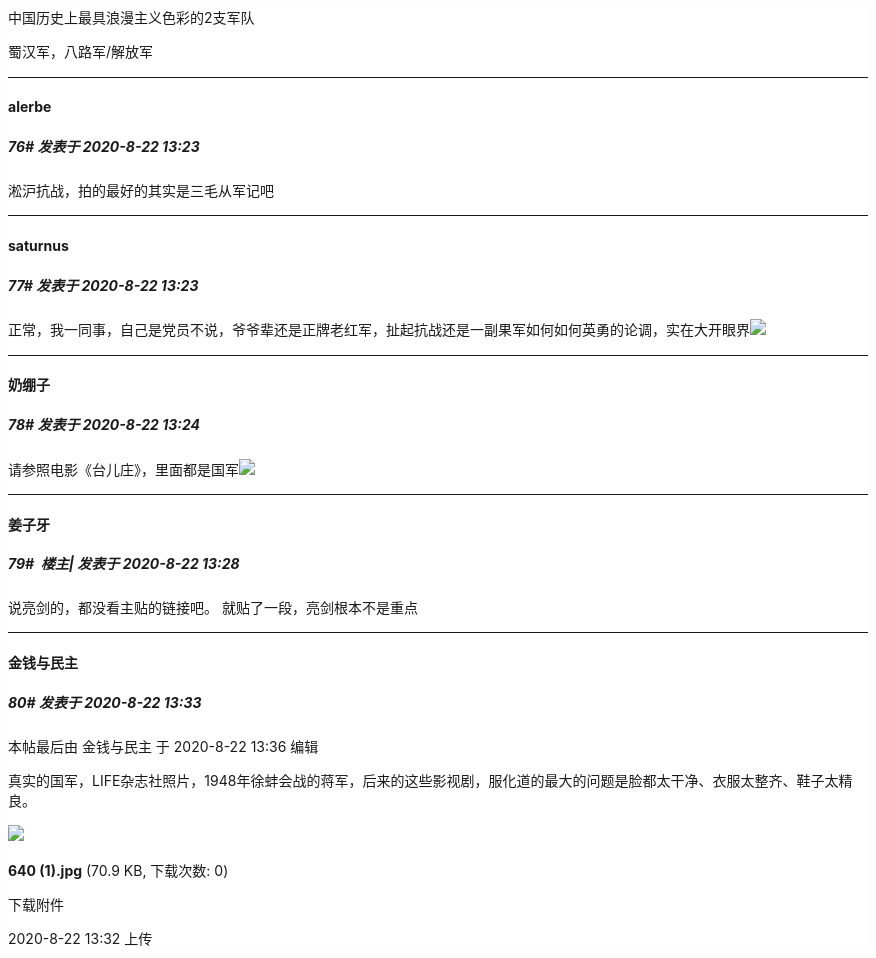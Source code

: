 
中国历史上最具浪漫主义色彩的2支军队

蜀汉军，八路军/解放军


-----

####  alerbe  
##### 76#       发表于 2020-8-22 13:23


淞沪抗战，拍的最好的其实是三毛从军记吧


-----

####  saturnus  
##### 77#       发表于 2020-8-22 13:23


正常，我一同事，自己是党员不说，爷爷辈还是正牌老红军，扯起抗战还是一副果军如何如何英勇的论调，实在大开眼界<img src="https://static.saraba1st.com/image/smiley/face2017/026.png" referrerpolicy="no-referrer">


-----

####  奶绷子  
##### 78#       发表于 2020-8-22 13:24


请参照电影《台儿庄》，里面都是国军<img src="https://static.saraba1st.com/image/smiley/face2017/037.png" referrerpolicy="no-referrer">


-----

####  姜子牙  
##### 79#         楼主| 发表于 2020-8-22 13:28


说亮剑的，都没看主贴的链接吧。 就贴了一段，亮剑根本不是重点


-----

####  金钱与民主  
##### 80#       发表于 2020-8-22 13:33


 本帖最后由 金钱与民主 于 2020-8-22 13:36 编辑 

真实的国军，LIFE杂志社照片，1948年徐蚌会战的蒋军，后来的这些影视剧，服化道的最大的问题是脸都太干净、衣服太整齐、鞋子太精良。

<img src="https://img.saraba1st.com/forum/202008/22/133224y7so4ksn0mzgy561.jpg" referrerpolicy="no-referrer">


<strong>640 (1).jpg</strong> (70.9 KB, 下载次数: 0)

下载附件

2020-8-22 13:32 上传
